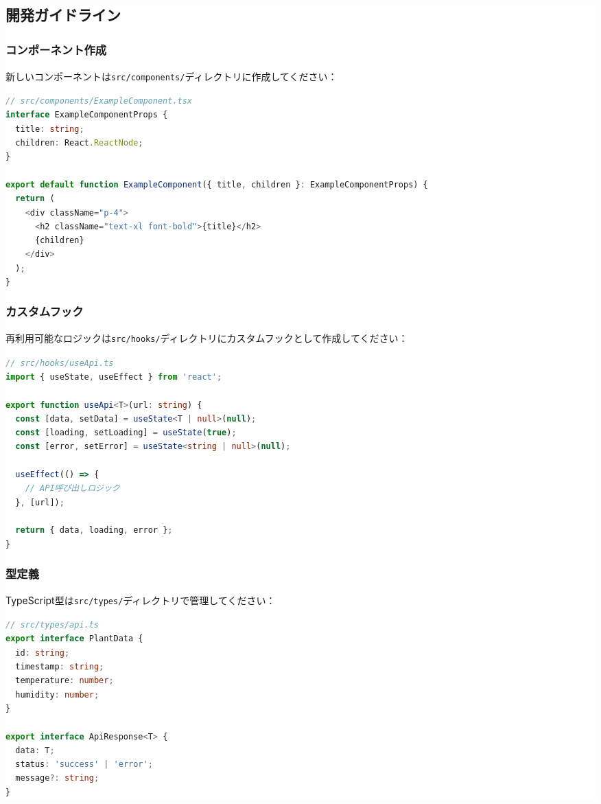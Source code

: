 ## 開発ガイドライン

### コンポーネント作成

新しいコンポーネントは`src/components/`ディレクトリに作成してください：

```typescript
// src/components/ExampleComponent.tsx
interface ExampleComponentProps {
  title: string;
  children: React.ReactNode;
}

export default function ExampleComponent({ title, children }: ExampleComponentProps) {
  return (
    <div className="p-4">
      <h2 className="text-xl font-bold">{title}</h2>
      {children}
    </div>
  );
}
```

### カスタムフック

再利用可能なロジックは`src/hooks/`ディレクトリにカスタムフックとして作成してください：

```typescript
// src/hooks/useApi.ts
import { useState, useEffect } from 'react';

export function useApi<T>(url: string) {
  const [data, setData] = useState<T | null>(null);
  const [loading, setLoading] = useState(true);
  const [error, setError] = useState<string | null>(null);

  useEffect(() => {
    // API呼び出しロジック
  }, [url]);

  return { data, loading, error };
}
```

### 型定義

TypeScript型は`src/types/`ディレクトリで管理してください：

```typescript
// src/types/api.ts
export interface PlantData {
  id: string;
  timestamp: string;
  temperature: number;
  humidity: number;
}

export interface ApiResponse<T> {
  data: T;
  status: 'success' | 'error';
  message?: string;
}
```
